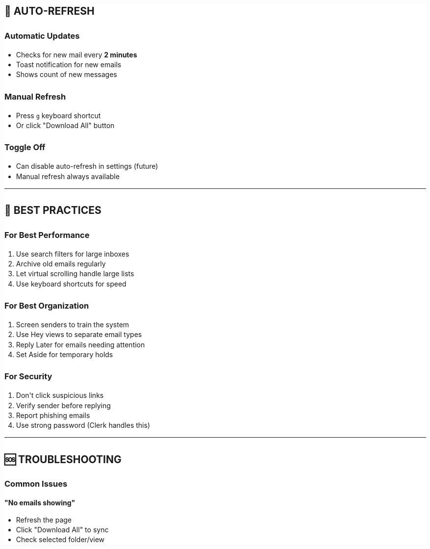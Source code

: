 
## 🔄 AUTO-REFRESH

### Automatic Updates
- Checks for new mail every **2 minutes**
- Toast notification for new emails
- Shows count of new messages

### Manual Refresh
- Press `g` keyboard shortcut
- Or click "Download All" button

### Toggle Off
- Can disable auto-refresh in settings (future)
- Manual refresh always available

---

## 📝 BEST PRACTICES

### For Best Performance
1. Use search filters for large inboxes
2. Archive old emails regularly
3. Let virtual scrolling handle large lists
4. Use keyboard shortcuts for speed

### For Best Organization
1. Screen senders to train the system
2. Use Hey views to separate email types
3. Reply Later for emails needing attention
4. Set Aside for temporary holds

### For Security
1. Don't click suspicious links
2. Verify sender before replying
3. Report phishing emails
4. Use strong password (Clerk handles this)

---

## 🆘 TROUBLESHOOTING

### Common Issues

**"No emails showing"**
- Refresh the page
- Click "Download All" to sync
- Check selected folder/view

